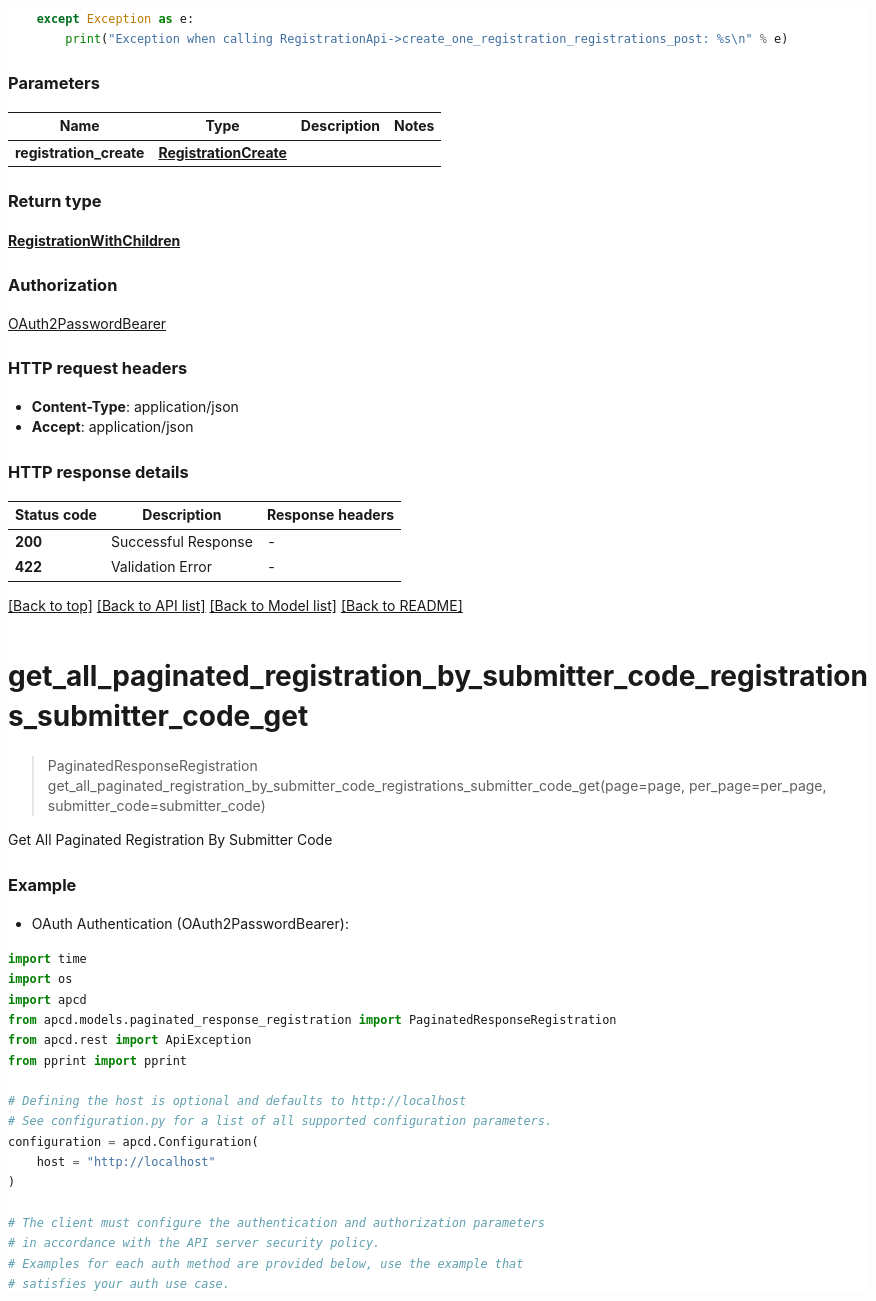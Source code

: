 ```python
    except Exception as e:
        print("Exception when calling RegistrationApi->create_one_registration_registrations_post: %s\n" % e)
```



### Parameters


Name | Type | Description  | Notes
------------- | ------------- | ------------- | -------------
 **registration_create** | [**RegistrationCreate**](RegistrationCreate.md)|  | 

### Return type

[**RegistrationWithChildren**](RegistrationWithChildren.md)

### Authorization

[OAuth2PasswordBearer](../README.md#OAuth2PasswordBearer)

### HTTP request headers

 - **Content-Type**: application/json
 - **Accept**: application/json

### HTTP response details

| Status code | Description | Response headers |
|-------------|-------------|------------------|
**200** | Successful Response |  -  |
**422** | Validation Error |  -  |

[[Back to top]](#) [[Back to API list]](../README.md#documentation-for-api-endpoints) [[Back to Model list]](../README.md#documentation-for-models) [[Back to README]](../README.md)

# **get_all_paginated_registration_by_submitter_code_registrations_submitter_code_get**
> PaginatedResponseRegistration get_all_paginated_registration_by_submitter_code_registrations_submitter_code_get(page=page, per_page=per_page, submitter_code=submitter_code)

Get All Paginated Registration By Submitter Code

### Example

* OAuth Authentication (OAuth2PasswordBearer):

```python
import time
import os
import apcd
from apcd.models.paginated_response_registration import PaginatedResponseRegistration
from apcd.rest import ApiException
from pprint import pprint

# Defining the host is optional and defaults to http://localhost
# See configuration.py for a list of all supported configuration parameters.
configuration = apcd.Configuration(
    host = "http://localhost"
)

# The client must configure the authentication and authorization parameters
# in accordance with the API server security policy.
# Examples for each auth method are provided below, use the example that
# satisfies your auth use case.
```